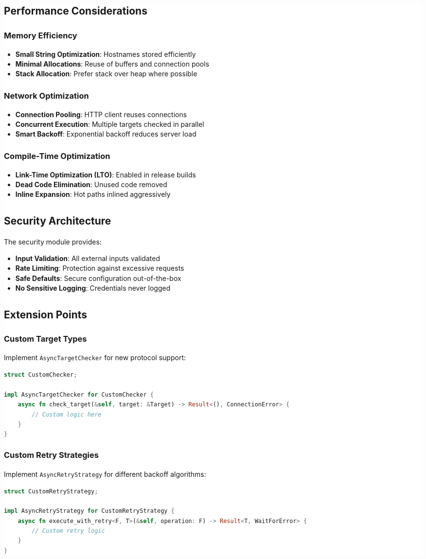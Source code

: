 ## Performance Considerations

### Memory Efficiency
- **Small String Optimization**: Hostnames stored efficiently
- **Minimal Allocations**: Reuse of buffers and connection pools
- **Stack Allocation**: Prefer stack over heap where possible

### Network Optimization
- **Connection Pooling**: HTTP client reuses connections
- **Concurrent Execution**: Multiple targets checked in parallel
- **Smart Backoff**: Exponential backoff reduces server load

### Compile-Time Optimization
- **Link-Time Optimization (LTO)**: Enabled in release builds
- **Dead Code Elimination**: Unused code removed
- **Inline Expansion**: Hot paths inlined aggressively

## Security Architecture

The security module provides:

- **Input Validation**: All external inputs validated
- **Rate Limiting**: Protection against excessive requests
- **Safe Defaults**: Secure configuration out-of-the-box
- **No Sensitive Logging**: Credentials never logged

## Extension Points

### Custom Target Types
Implement `AsyncTargetChecker` for new protocol support:

```rust
struct CustomChecker;

impl AsyncTargetChecker for CustomChecker {
    async fn check_target(&self, target: &Target) -> Result<(), ConnectionError> {
        // Custom logic here
    }
}
```

### Custom Retry Strategies
Implement `AsyncRetryStrategy` for different backoff algorithms:

```rust
struct CustomRetryStrategy;

impl AsyncRetryStrategy for CustomRetryStrategy {
    async fn execute_with_retry<F, T>(&self, operation: F) -> Result<T, WaitForError> {
        // Custom retry logic
    }
}
```
